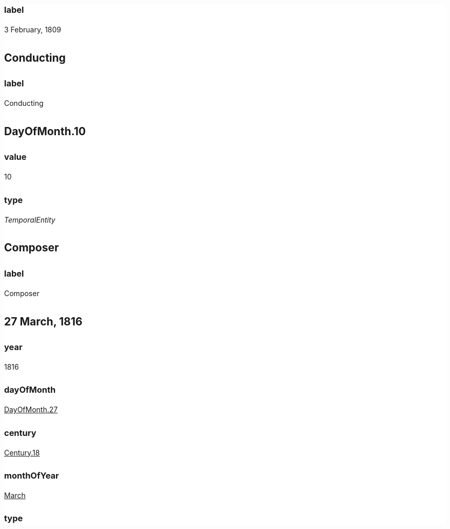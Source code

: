 ### label


3 February, 1809

## Conducting

### label


Conducting

## DayOfMonth.10

### value


10

### type


*TemporalEntity*

## Composer

### label


Composer

## 27 March, 1816

### year


1816

### dayOfMonth


[DayOfMonth.27](#DayOfMonth.27)

### century


[Century.18](#Century.18)

### monthOfYear


[March](#March)

### type
